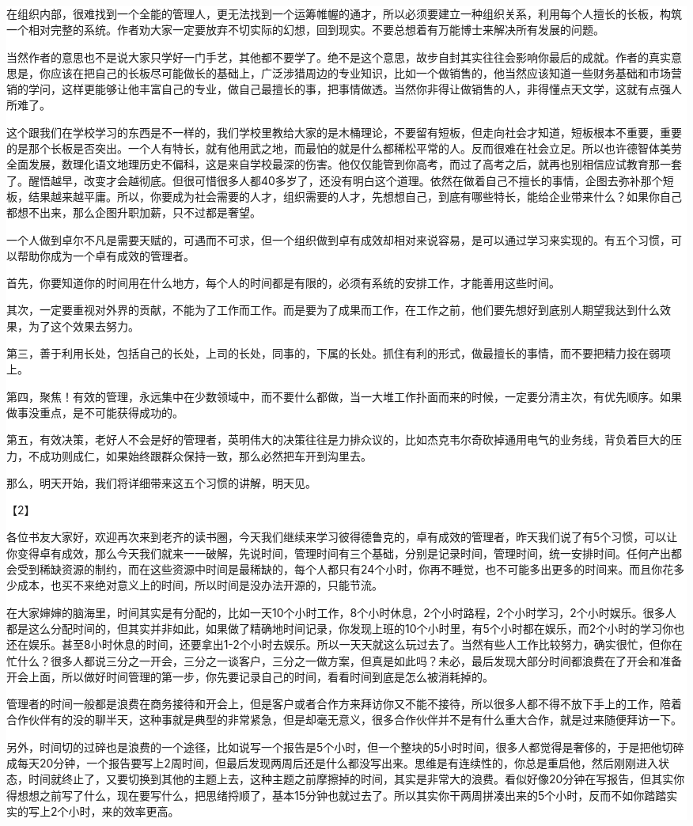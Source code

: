  

在组织内部，很难找到一个全能的管理人，更无法找到一个运筹帷幄的通才，所以必须要建立一种组织关系，利用每个人擅长的长板，构筑一个相对完整的系统。作者劝大家一定要放弃不切实际的幻想，回到现实。不要总想着有万能博士来解决所有发展的问题。

 

当然作者的意思也不是说大家只学好一门手艺，其他都不要学了。绝不是这个意思，故步自封其实往往会影响你最后的成就。作者的真实意思是，你应该在把自己的长板尽可能做长的基础上，广泛涉猎周边的专业知识，比如一个做销售的，他当然应该知道一些财务基础和市场营销的学问，这样更能够让他丰富自己的专业，做自己最擅长的事，把事情做透。当然你非得让做销售的人，非得懂点天文学，这就有点强人所难了。

 

这个跟我们在学校学习的东西是不一样的，我们学校里教给大家的是木桶理论，不要留有短板，但走向社会才知道，短板根本不重要，重要的是那个长板是否突出。一个人有特长，就有他用武之地，而最怕的就是什么都稀松平常的人。反而很难在社会立足。所以也许德智体美劳全面发展，数理化语文地理历史不偏科，这是来自学校最深的伤害。他仅仅能管到你高考，而过了高考之后，就再也别相信应试教育那一套了。醒悟越早，改变才会越彻底。但很可惜很多人都40多岁了，还没有明白这个道理。依然在做着自己不擅长的事情，企图去弥补那个短板，结果越来越平庸。所以，你要成为社会需要的人才，组织需要的人才，先想想自己，到底有哪些特长，能给企业带来什么？如果你自己都想不出来，那么企图升职加薪，只不过都是奢望。

 

一个人做到卓尔不凡是需要天赋的，可遇而不可求，但一个组织做到卓有成效却相对来说容易，是可以通过学习来实现的。有五个习惯，可以帮助你成为一个卓有成效的管理者。

 

首先，你要知道你的时间用在什么地方，每个人的时间都是有限的，必须有系统的安排工作，才能善用这些时间。

 

其次，一定要重视对外界的贡献，不能为了工作而工作。而是要为了成果而工作，在工作之前，他们要先想好到底别人期望我达到什么效果，为了这个效果去努力。

 

第三，善于利用长处，包括自己的长处，上司的长处，同事的，下属的长处。抓住有利的形式，做最擅长的事情，而不要把精力投在弱项上。

 

第四，聚焦！有效的管理，永远集中在少数领域中，而不要什么都做，当一大堆工作扑面而来的时候，一定要分清主次，有优先顺序。如果做事没重点，是不可能获得成功的。

 

第五，有效决策，老好人不会是好的管理者，英明伟大的决策往往是力排众议的，比如杰克韦尔奇砍掉通用电气的业务线，背负着巨大的压力，不成功则成仁，如果始终跟群众保持一致，那么必然把车开到沟里去。

 

那么，明天开始，我们将详细带来这五个习惯的讲解，明天见。

 

【2】

各位书友大家好，欢迎再次来到老齐的读书圈，今天我们继续来学习彼得德鲁克的，卓有成效的管理者，昨天我们说了有5个习惯，可以让你变得卓有成效，那么今天我们就来一一破解，先说时间，管理时间有三个基础，分别是记录时间，管理时间，统一安排时间。任何产出都会受到稀缺资源的制约，而在这些资源中时间是最稀缺的，每个人都只有24个小时，你再不睡觉，也不可能多出更多的时间来。而且你花多少成本，也买不来绝对意义上的时间，所以时间是没办法开源的，只能节流。

 

在大家婶婶的脑海里，时间其实是有分配的，比如一天10个小时工作，8个小时休息，2个小时路程，2个小时学习，2个小时娱乐。很多人都是这么分配时间的，但其实并非如此，如果做了精确地时间记录，你发现上班的10个小时里，有5个小时都在娱乐，而2个小时的学习你也还在娱乐。甚至8小时休息的时间，还要拿出1-2个小时去娱乐。所以一天天就这么玩过去了。当然有些人工作比较努力，确实很忙，但你在忙什么？很多人都说三分之一开会，三分之一谈客户，三分之一做方案，但真是如此吗？未必，最后发现大部分时间都浪费在了开会和准备开会上面，所以做好时间管理的第一步，你先要记录自己的时间，看看时间到底是怎么被消耗掉的。

 

管理者的时间一般都是浪费在商务接待和开会上，但是客户或者合作方来拜访你又不能不接待，所以很多人都不得不放下手上的工作，陪着合作伙伴有的没的聊半天，这种事就是典型的非常紧急，但是却毫无意义，很多合作伙伴并不是有什么重大合作，就是过来随便拜访一下。

 

另外，时间切的过碎也是浪费的一个途径，比如说写一个报告是5个小时，但一个整块的5小时时间，很多人都觉得是奢侈的，于是把他切碎成每天20分钟，一个报告要写上2周时间，但最后发现两周后还是什么都没写出来。思维是有连续性的，你总是重启他，然后刚刚进入状态，时间就终止了，又要切换到其他的主题上去，这种主题之前摩擦掉的时间，其实是非常大的浪费。看似好像20分钟在写报告，但其实你得想想之前写了什么，现在要写什么，把思绪捋顺了，基本15分钟也就过去了。所以其实你干两周拼凑出来的5个小时，反而不如你踏踏实实的写上2个小时，来的效率更高。
